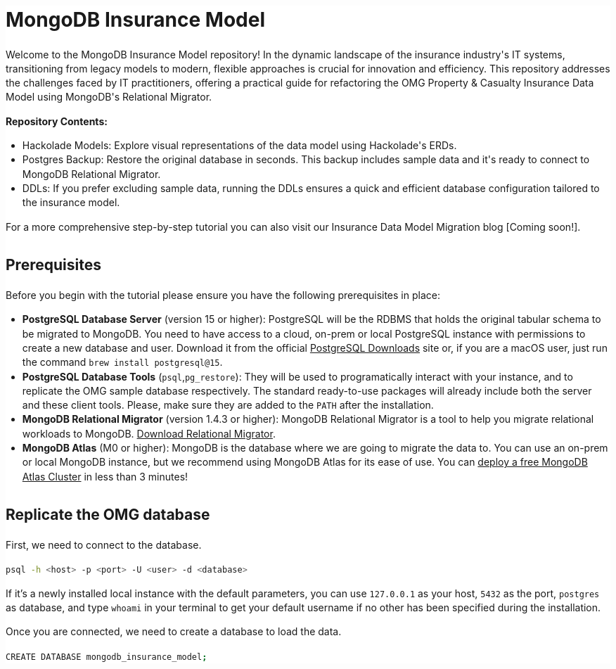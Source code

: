 # MongoDB Insurance Model

Welcome to the MongoDB Insurance Model repository! In the dynamic landscape of the insurance industry's IT systems, transitioning from legacy models to modern, flexible approaches is crucial for innovation and efficiency. This repository addresses the challenges faced by IT practitioners, offering a practical guide for refactoring the OMG Property & Casualty Insurance Data Model using MongoDB's Relational Migrator. 

**Repository Contents:**
- Hackolade Models: Explore visual representations of the data model using Hackolade's ERDs.
- Postgres Backup: Restore the original database in seconds. This backup includes sample data and it's ready to connect to MongoDB Relational Migrator. 
- DDLs: If you prefer excluding sample data, running the DDLs ensures a quick and efficient database configuration tailored to the insurance model.

For a more comprehensive step-by-step tutorial you can also visit our Insurance Data Model Migration blog [Coming soon!].

## Prerequisites
Before you begin with the tutorial please ensure you have the following prerequisites in place:

- **PostgreSQL Database Server** (version 15 or higher): PostgreSQL will be the RDBMS that holds the original tabular schema to be migrated to MongoDB. You need to have access to a cloud, on-prem or local PostgreSQL instance with permissions to create a new database and user. Download it from the official [PostgreSQL Downloads](https://www.postgresql.org/download/) site or, if you are a macOS user, just run the command `brew install postgresql@15`.
- **PostgreSQL Database Tools** (`psql`,`pg_restore`): They will be used to programatically interact with your instance, and to replicate the OMG sample database respectively. The standard ready-to-use packages will already include both the server and these client tools. Please, make sure they are added to the `PATH` after the installation. 
- **MongoDB Relational Migrator** (version 1.4.3 or higher): MongoDB Relational Migrator is a tool to help you migrate relational workloads to MongoDB. [Download Relational Migrator](https://www.mongodb.com/try/download/relational-migrator).
- **MongoDB Atlas** (M0 or higher): MongoDB is the database where we are going to migrate the data to. You can use an on-prem or local MongoDB instance, but we recommend using MongoDB Atlas for its ease of use. You can [deploy a free MongoDB Atlas Cluster](https://www.mongodb.com/docs/atlas/tutorial/deploy-free-tier-cluster/) in less than 3 minutes! 

## Replicate the OMG database

First, we need to connect to the database.

```sh
psql -h <host> -p <port> -U <user> -d <database>
```
If it’s a newly installed local instance with the default parameters, you can use `127.0.0.1` as your host, `5432` as the port, `postgres` as database, and type `whoami` in your terminal to get your default username if no other has been specified during the installation.

Once you are connected, we need to create a database to load the data.

```sh
CREATE DATABASE mongodb_insurance_model;
```
